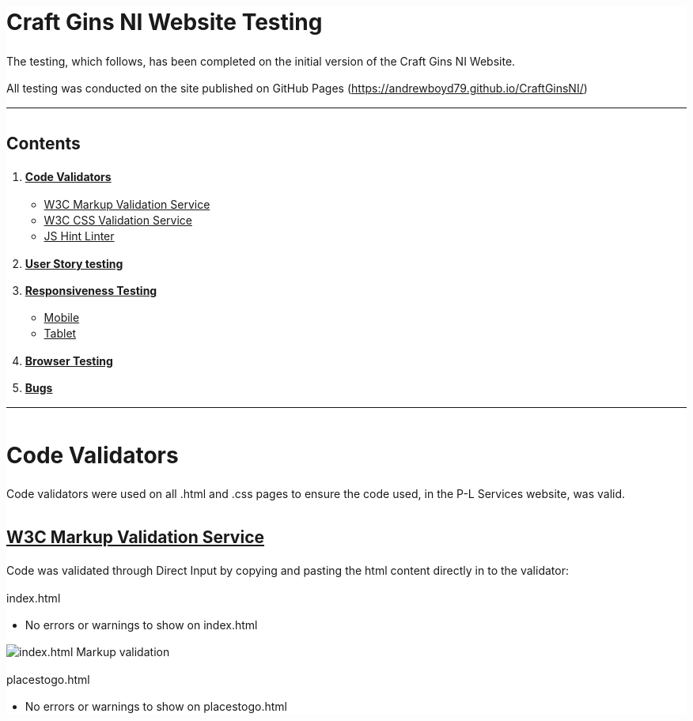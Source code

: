 # **Craft Gins NI Website Testing** 

The testing, which follows, has been completed on the initial version of the Craft Gins NI Website.

All testing was conducted on the site published on GitHub Pages (https://andrewboyd79.github.io/CraftGinsNI/)

---

## **Contents**
1. **[Code Validators](#Code-validators)**
    - [W3C Markup Validation Service](#W3C-markup)
    - [W3C CSS Validation Service](#W3C-CSS)
    - [JS Hint Linter](#JS-linter)
 
2. **[User Story testing](#User-story-testing)**

3. **[Responsiveness Testing](#Responsiveness-testing)**
    - [Mobile](#Mobile)
    - [Tablet](#Tablet)

4. **[Browser Testing](#Browser-testing)**

5. **[Bugs](#Bugs)**

---

# **Code Validators**
Code validators were used on all .html and .css pages to ensure the code used, in the P-L Services website, was valid.

## [W3C Markup Validation Service](https://validator.w3.org/)


Code was validated through Direct Input by copying and pasting the html content directly in to the validator:

index.html

- No errors or warnings to show on index.html

![index.html Markup validation](tests/index.html_validator_report.PNG)


placestogo.html

- No errors or warnings to show on placestogo.html
